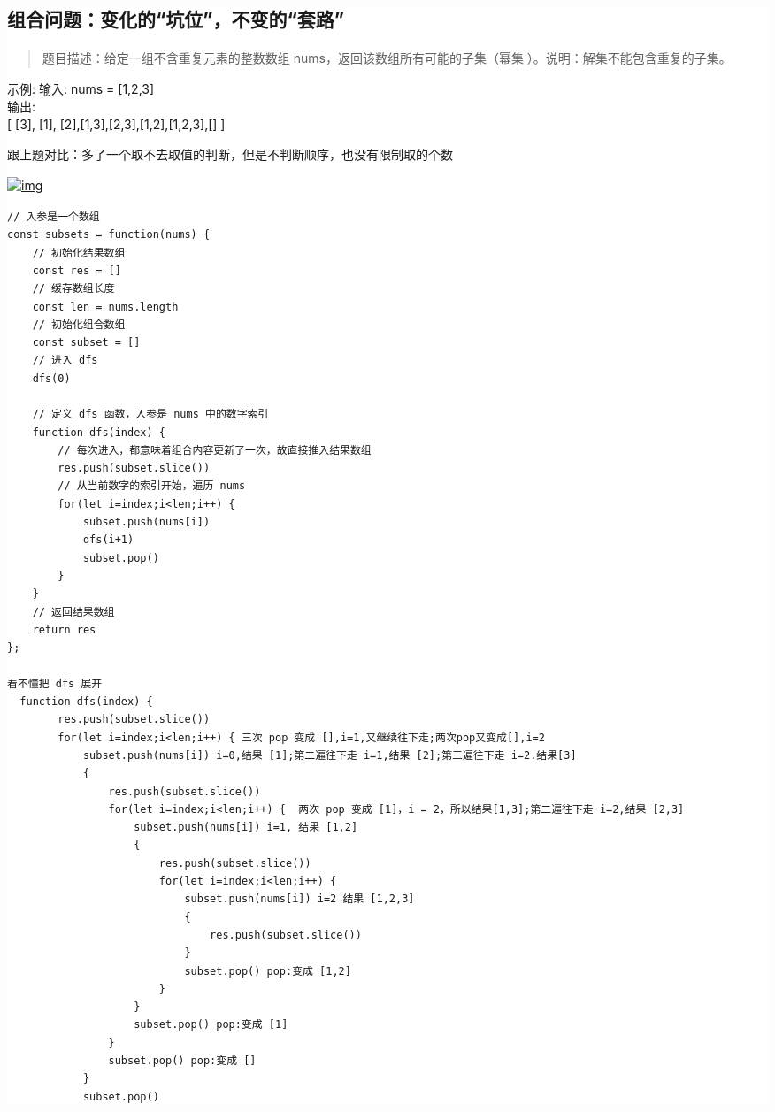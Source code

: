 ## 组合问题：变化的“坑位”，不变的“套路”

> 题目描述：给定一组不含重复元素的整数数组 nums，返回该数组所有可能的子集（幂集
> ）。说明：解集不能包含重复的子集。

示例: 输入: nums = [1,2,3]<br> 输出:<br> [ [3], [1],
[2],[1,3],[2,3],[1,2],[1,2,3],[] ]<br>

跟上题对比：多了一个取不去取值的判断，但是不判断顺序，也没有限制取的个数

<a data-fancybox title="img" href="https://p1-jj.byteimg.com/tos-cn-i-t2oaga2asx/gold-user-assets/2020/5/3/171da9a25410cf07~tplv-t2oaga2asx-watermark.awebp">![img](https://p1-jj.byteimg.com/tos-cn-i-t2oaga2asx/gold-user-assets/2020/5/3/171da9a25410cf07~tplv-t2oaga2asx-watermark.awebp)</a>

```
// 入参是一个数组
const subsets = function(nums) {
    // 初始化结果数组
    const res = []
    // 缓存数组长度
    const len = nums.length
    // 初始化组合数组
    const subset = []
    // 进入 dfs
    dfs(0)

    // 定义 dfs 函数，入参是 nums 中的数字索引
    function dfs(index) {
        // 每次进入，都意味着组合内容更新了一次，故直接推入结果数组
        res.push(subset.slice())
        // 从当前数字的索引开始，遍历 nums
        for(let i=index;i<len;i++) {
            subset.push(nums[i])
            dfs(i+1)
            subset.pop()
        }
    }
    // 返回结果数组
    return res
};

看不懂把 dfs 展开
  function dfs(index) {
        res.push(subset.slice())
        for(let i=index;i<len;i++) { 三次 pop 变成 [],i=1,又继续往下走;两次pop又变成[],i=2
            subset.push(nums[i]) i=0,结果 [1];第二遍往下走 i=1,结果 [2];第三遍往下走 i=2.结果[3]
            {
                res.push(subset.slice())
                for(let i=index;i<len;i++) {  两次 pop 变成 [1]，i = 2，所以结果[1,3];第二遍往下走 i=2,结果 [2,3]
                    subset.push(nums[i]) i=1, 结果 [1,2]
                    {
                        res.push(subset.slice())
                        for(let i=index;i<len;i++) {
                            subset.push(nums[i]) i=2 结果 [1,2,3]
                            {
                                res.push(subset.slice())
                            }
                            subset.pop() pop:变成 [1,2]
                        }
                    }
                    subset.pop() pop:变成 [1]
                }
                subset.pop() pop:变成 []
            }
            subset.pop()
```